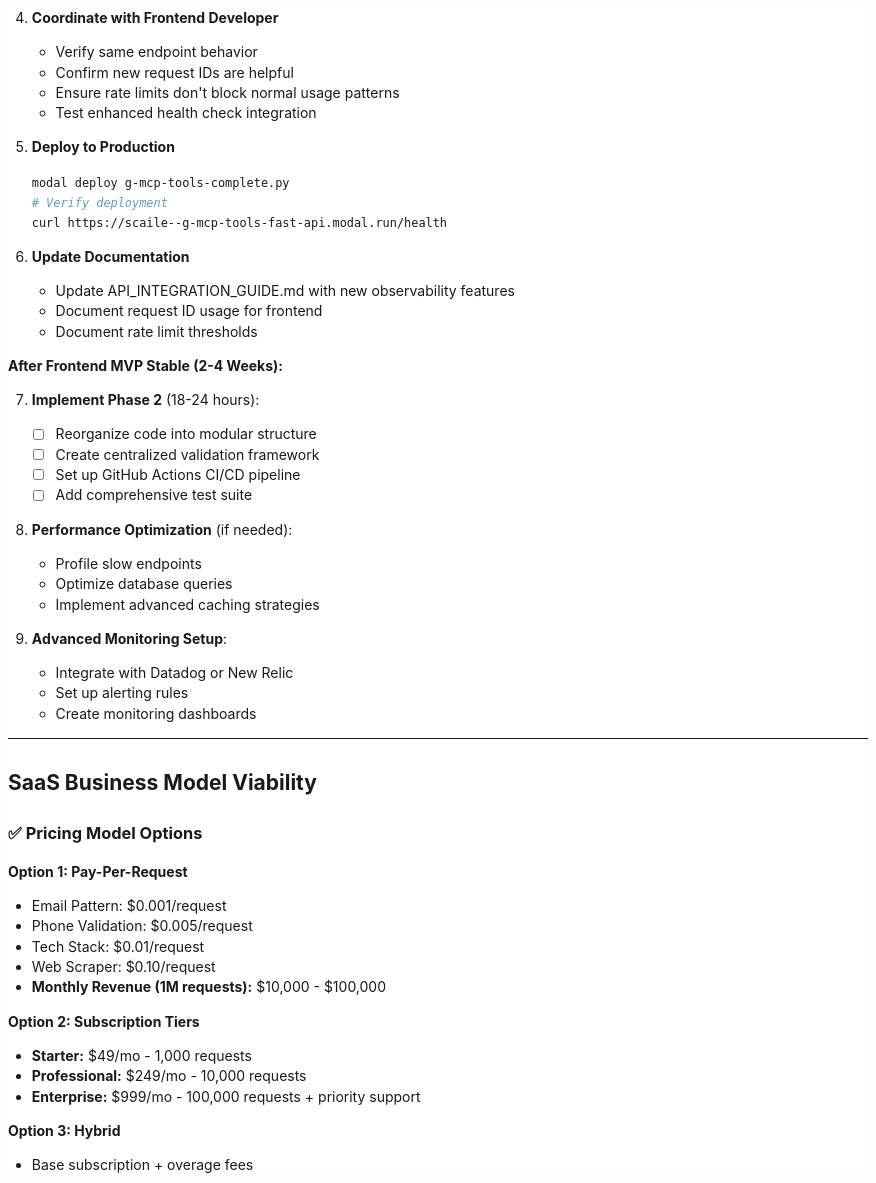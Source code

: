4. **Coordinate with Frontend Developer**
   - Verify same endpoint behavior
   - Confirm new request IDs are helpful
   - Ensure rate limits don't block normal usage patterns
   - Test enhanced health check integration

5. **Deploy to Production**
   ```bash
   modal deploy g-mcp-tools-complete.py
   # Verify deployment
   curl https://scaile--g-mcp-tools-fast-api.modal.run/health
   ```

6. **Update Documentation**
   - Update API_INTEGRATION_GUIDE.md with new observability features
   - Document request ID usage for frontend
   - Document rate limit thresholds

**After Frontend MVP Stable (2-4 Weeks):**

7. **Implement Phase 2** (18-24 hours):
   - [ ] Reorganize code into modular structure
   - [ ] Create centralized validation framework
   - [ ] Set up GitHub Actions CI/CD pipeline
   - [ ] Add comprehensive test suite

8. **Performance Optimization** (if needed):
   - Profile slow endpoints
   - Optimize database queries
   - Implement advanced caching strategies

9. **Advanced Monitoring Setup**:
   - Integrate with Datadog or New Relic
   - Set up alerting rules
   - Create monitoring dashboards

---

## SaaS Business Model Viability

### ✅ Pricing Model Options

**Option 1: Pay-Per-Request**
- Email Pattern: $0.001/request
- Phone Validation: $0.005/request
- Tech Stack: $0.01/request
- Web Scraper: $0.10/request
- **Monthly Revenue (1M requests):** $10,000 - $100,000

**Option 2: Subscription Tiers**
- **Starter:** $49/mo - 1,000 requests
- **Professional:** $249/mo - 10,000 requests
- **Enterprise:** $999/mo - 100,000 requests + priority support

**Option 3: Hybrid**
- Base subscription + overage fees
